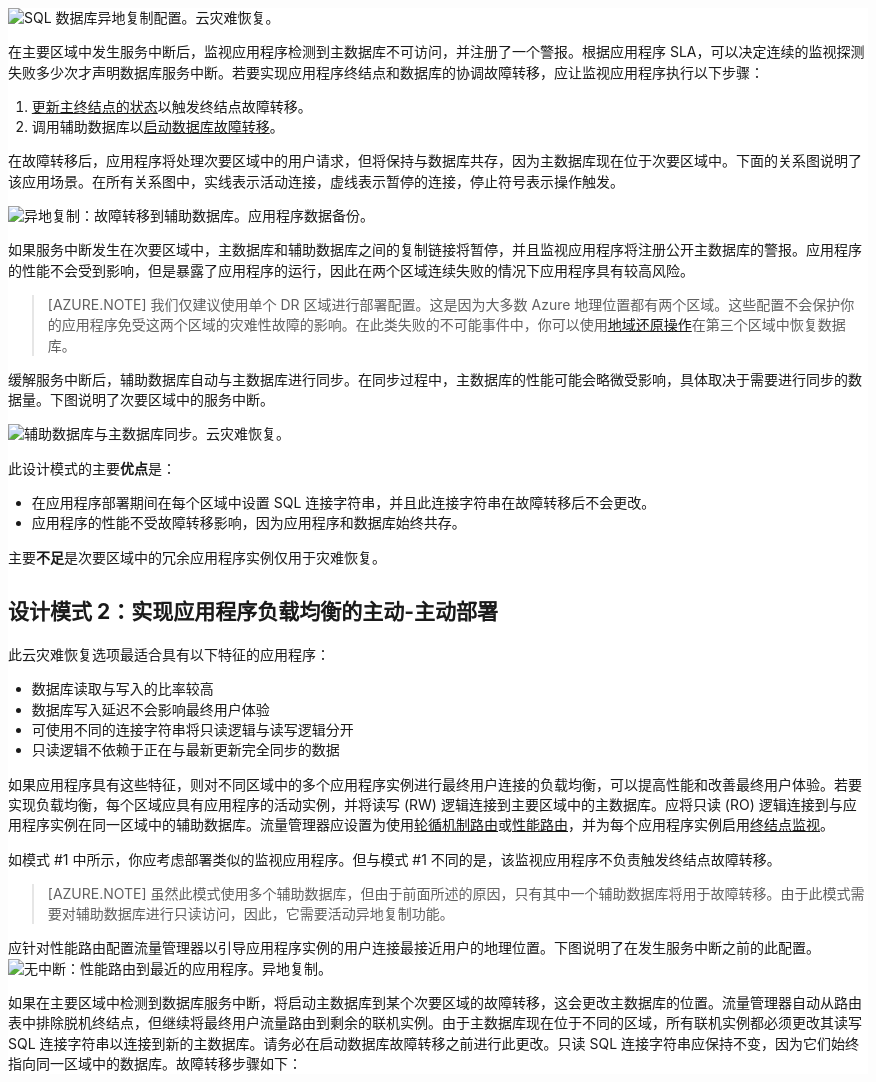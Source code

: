 ![SQL 数据库异地复制配置。云灾难恢复。](./media/sql-database-designing-cloud-solutions-for-disaster-recovery/pattern1-1.png)

在主要区域中发生服务中断后，监视应用程序检测到主数据库不可访问，并注册了一个警报。根据应用程序 SLA，可以决定连续的监视探测失败多少次才声明数据库服务中断。若要实现应用程序终结点和数据库的协调故障转移，应让监视应用程序执行以下步骤：

1. [更新主终结点的状态](https://msdn.microsoft.com/zh-cn/library/hh758250.aspx)以触发终结点故障转移。
2. 调用辅助数据库以[启动数据库故障转移](/documentation/articles/sql-database-geo-replication-powershell/)。

在故障转移后，应用程序将处理次要区域中的用户请求，但将保持与数据库共存，因为主数据库现在位于次要区域中。下面的关系图说明了该应用场景。在所有关系图中，实线表示活动连接，虚线表示暂停的连接，停止符号表示操作触发。


![异地复制：故障转移到辅助数据库。应用程序数据备份。](./media/sql-database-designing-cloud-solutions-for-disaster-recovery/pattern1-2.png)

如果服务中断发生在次要区域中，主数据库和辅助数据库之间的复制链接将暂停，并且监视应用程序将注册公开主数据库的警报。应用程序的性能不会受到影响，但是暴露了应用程序的运行，因此在两个区域连续失败的情况下应用程序具有较高风险。

> [AZURE.NOTE] 我们仅建议使用单个 DR 区域进行部署配置。这是因为大多数 Azure 地理位置都有两个区域。这些配置不会保护你的应用程序免受这两个区域的灾难性故障的影响。在此类失败的不可能事件中，你可以使用[地域还原操作](/documentation/articles/sql-database-disaster-recovery/#recovery-using-geo-restore)在第三个区域中恢复数据库。

缓解服务中断后，辅助数据库自动与主数据库进行同步。在同步过程中，主数据库的性能可能会略微受影响，具体取决于需要进行同步的数据量。下图说明了次要区域中的服务中断。

![辅助数据库与主数据库同步。云灾难恢复。](./media/sql-database-designing-cloud-solutions-for-disaster-recovery/pattern1-3.png)


此设计模式的主要**优点**是：

+ 在应用程序部署期间在每个区域中设置 SQL 连接字符串，并且此连接字符串在故障转移后不会更改。
+ 应用程序的性能不受故障转移影响，因为应用程序和数据库始终共存。

主要**不足**是次要区域中的冗余应用程序实例仅用于灾难恢复。

## 设计模式 2：实现应用程序负载均衡的主动-主动部署
此云灾难恢复选项最适合具有以下特征的应用程序：

+ 数据库读取与写入的比率较高
+ 数据库写入延迟不会影响最终用户体验
+ 可使用不同的连接字符串将只读逻辑与读写逻辑分开
+ 只读逻辑不依赖于正在与最新更新完全同步的数据

如果应用程序具有这些特征，则对不同区域中的多个应用程序实例进行最终用户连接的负载均衡，可以提高性能和改善最终用户体验。若要实现负载均衡，每个区域应具有应用程序的活动实例，并将读写 (RW) 逻辑连接到主要区域中的主数据库。应将只读 (RO) 逻辑连接到与应用程序实例在同一区域中的辅助数据库。流量管理器应设置为使用[轮循机制路由](/documentation/articles/traffic-manager-configure-round-robin-routing-method/)或[性能路由](/documentation/articles/traffic-manager-configure-performance-routing-method/)，并为每个应用程序实例启用[终结点监视](/documentation/articles/traffic-manager-monitoring/)。

如模式 #1 中所示，你应考虑部署类似的监视应用程序。但与模式 #1 不同的是，该监视应用程序不负责触发终结点故障转移。

> [AZURE.NOTE] 虽然此模式使用多个辅助数据库，但由于前面所述的原因，只有其中一个辅助数据库将用于故障转移。由于此模式需要对辅助数据库进行只读访问，因此，它需要活动异地复制功能。

应针对性能路由配置流量管理器以引导应用程序实例的用户连接最接近用户的地理位置。下图说明了在发生服务中断之前的此配置。
![无中断：性能路由到最近的应用程序。异地复制。](./media/sql-database-designing-cloud-solutions-for-disaster-recovery/pattern2-1.png)

如果在主要区域中检测到数据库服务中断，将启动主数据库到某个次要区域的故障转移，这会更改主数据库的位置。流量管理器自动从路由表中排除脱机终结点，但继续将最终用户流量路由到剩余的联机实例。由于主数据库现在位于不同的区域，所有联机实例都必须更改其读写 SQL 连接字符串以连接到新的主数据库。请务必在启动数据库故障转移之前进行此更改。只读 SQL 连接字符串应保持不变，因为它们始终指向同一区域中的数据库。故障转移步骤如下：
